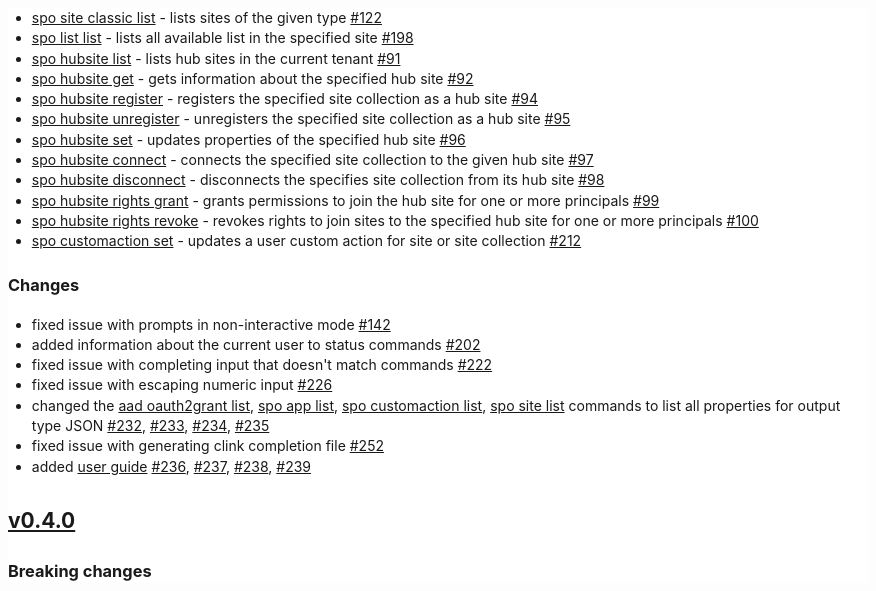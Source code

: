- [spo site classic list](../cmd/spo/site/site-classic-list.md) - lists sites of the given type [#122](https://github.com/pnp/office365-cli/issues/122)
- [spo list list](../cmd/spo/list/list-list.md) - lists all available list in the specified site [#198](https://github.com/pnp/office365-cli/issues/198)
- [spo hubsite list](../cmd/spo/hubsite/hubsite-list.md) - lists hub sites in the current tenant [#91](https://github.com/pnp/office365-cli/issues/91)
- [spo hubsite get](../cmd/spo/hubsite/hubsite-get.md) - gets information about the specified hub site [#92](https://github.com/pnp/office365-cli/issues/92)
- [spo hubsite register](../cmd/spo/hubsite/hubsite-register.md) - registers the specified site collection as a hub site [#94](https://github.com/pnp/office365-cli/issues/94)
- [spo hubsite unregister](../cmd/spo/hubsite/hubsite-unregister.md) - unregisters the specified site collection as a hub site [#95](https://github.com/pnp/office365-cli/issues/95)
- [spo hubsite set](../cmd/spo/hubsite/hubsite-set.md) - updates properties of the specified hub site [#96](https://github.com/pnp/office365-cli/issues/96)
- [spo hubsite connect](../cmd/spo/hubsite/hubsite-connect.md) - connects the specified site collection to the given hub site [#97](https://github.com/pnp/office365-cli/issues/97)
- [spo hubsite disconnect](../cmd/spo/hubsite/hubsite-disconnect.md) - disconnects the specifies site collection from its hub site [#98](https://github.com/pnp/office365-cli/issues/98)
- [spo hubsite rights grant](../cmd/spo/hubsite/hubsite-rights-grant.md) - grants permissions to join the hub site for one or more principals [#99](https://github.com/pnp/office365-cli/issues/99)
- [spo hubsite rights revoke](../cmd/spo/hubsite/hubsite-rights-revoke.md) - revokes rights to join sites to the specified hub site for one or more principals [#100](https://github.com/pnp/office365-cli/issues/100)
- [spo customaction set](../cmd/spo/customaction/customaction-set.md) - updates a user custom action for site or site collection [#212](https://github.com/pnp/office365-cli/issues/212)

### Changes

- fixed issue with prompts in non-interactive mode [#142](https://github.com/pnp/office365-cli/issues/142)
- added information about the current user to status commands [#202](https://github.com/pnp/office365-cli/issues/202)
- fixed issue with completing input that doesn't match commands [#222](https://github.com/pnp/office365-cli/issues/222)
- fixed issue with escaping numeric input [#226](https://github.com/pnp/office365-cli/issues/226)
- changed the [aad oauth2grant list](../cmd/aad/oauth2grant/oauth2grant-list.md), [spo app list](../cmd/spo/app/app-list.md), [spo customaction list](../cmd/spo/customaction/customaction-list.md), [spo site list](../cmd/spo/site/site-list.md) commands to list all properties for output type JSON [#232](https://github.com/pnp/office365-cli/issues/232), [#233](https://github.com/pnp/office365-cli/issues/233), [#234](https://github.com/pnp/office365-cli/issues/234), [#235](https://github.com/pnp/office365-cli/issues/235)
- fixed issue with generating clink completion file [#252](https://github.com/pnp/office365-cli/issues/252)
- added [user guide](../user-guide/installing-cli.md) [#236](https://github.com/pnp/office365-cli/issues/236), [#237](https://github.com/pnp/office365-cli/issues/237), [#238](https://github.com/pnp/office365-cli/issues/238), [#239](https://github.com/pnp/office365-cli/issues/239)

## [v0.4.0](https://github.com/pnp/office365-cli/releases/tag/v0.4.0)

### Breaking changes
